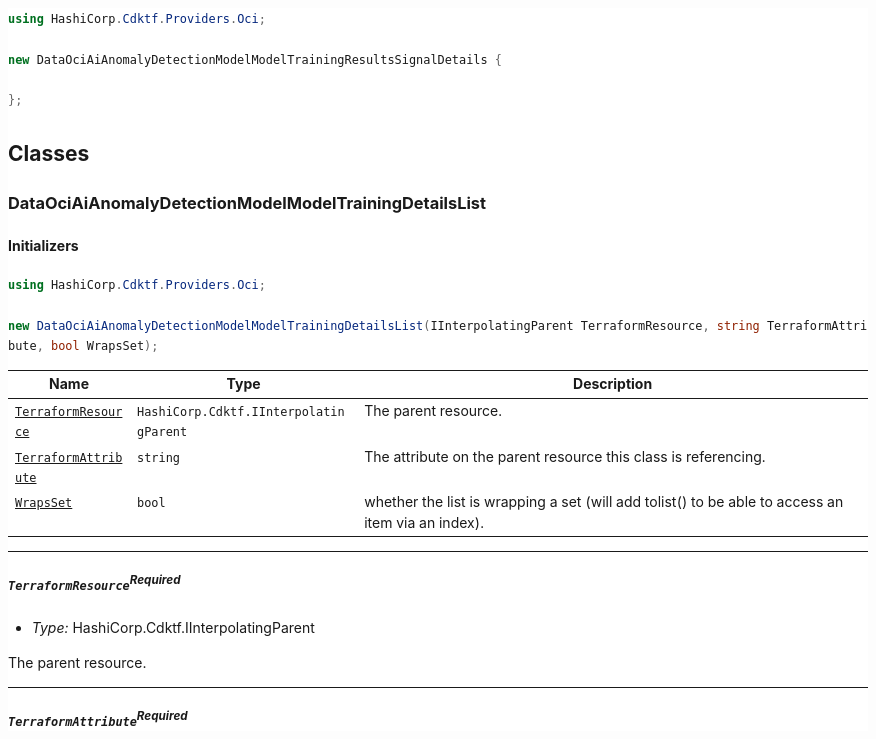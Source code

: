 ```csharp
using HashiCorp.Cdktf.Providers.Oci;

new DataOciAiAnomalyDetectionModelModelTrainingResultsSignalDetails {

};
```


## Classes <a name="Classes" id="Classes"></a>

### DataOciAiAnomalyDetectionModelModelTrainingDetailsList <a name="DataOciAiAnomalyDetectionModelModelTrainingDetailsList" id="rhizo-co-terraform-provider-oci.dataOciAiAnomalyDetectionModel.DataOciAiAnomalyDetectionModelModelTrainingDetailsList"></a>

#### Initializers <a name="Initializers" id="rhizo-co-terraform-provider-oci.dataOciAiAnomalyDetectionModel.DataOciAiAnomalyDetectionModelModelTrainingDetailsList.Initializer"></a>

```csharp
using HashiCorp.Cdktf.Providers.Oci;

new DataOciAiAnomalyDetectionModelModelTrainingDetailsList(IInterpolatingParent TerraformResource, string TerraformAttribute, bool WrapsSet);
```

| **Name** | **Type** | **Description** |
| --- | --- | --- |
| <code><a href="#rhizo-co-terraform-provider-oci.dataOciAiAnomalyDetectionModel.DataOciAiAnomalyDetectionModelModelTrainingDetailsList.Initializer.parameter.terraformResource">TerraformResource</a></code> | <code>HashiCorp.Cdktf.IInterpolatingParent</code> | The parent resource. |
| <code><a href="#rhizo-co-terraform-provider-oci.dataOciAiAnomalyDetectionModel.DataOciAiAnomalyDetectionModelModelTrainingDetailsList.Initializer.parameter.terraformAttribute">TerraformAttribute</a></code> | <code>string</code> | The attribute on the parent resource this class is referencing. |
| <code><a href="#rhizo-co-terraform-provider-oci.dataOciAiAnomalyDetectionModel.DataOciAiAnomalyDetectionModelModelTrainingDetailsList.Initializer.parameter.wrapsSet">WrapsSet</a></code> | <code>bool</code> | whether the list is wrapping a set (will add tolist() to be able to access an item via an index). |

---

##### `TerraformResource`<sup>Required</sup> <a name="TerraformResource" id="rhizo-co-terraform-provider-oci.dataOciAiAnomalyDetectionModel.DataOciAiAnomalyDetectionModelModelTrainingDetailsList.Initializer.parameter.terraformResource"></a>

- *Type:* HashiCorp.Cdktf.IInterpolatingParent

The parent resource.

---

##### `TerraformAttribute`<sup>Required</sup> <a name="TerraformAttribute" id="rhizo-co-terraform-provider-oci.dataOciAiAnomalyDetectionModel.DataOciAiAnomalyDetectionModelModelTrainingDetailsList.Initializer.parameter.terraformAttribute"></a>
